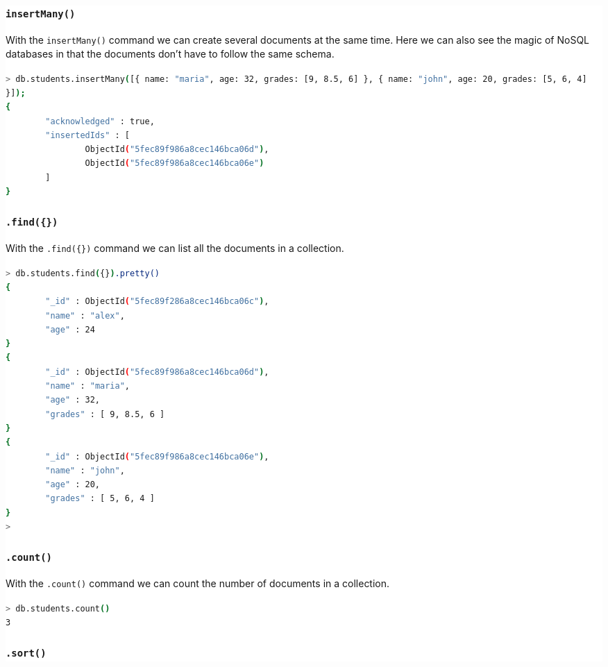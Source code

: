### `insertMany()`

With the `insertMany()` command we can create several documents at the same time. Here we can also see the magic of NoSQL databases in that the documents don’t have to follow the same schema.

```bash
> db.students.insertMany([{ name: "maria", age: 32, grades: [9, 8.5, 6] }, { name: "john", age: 20, grades: [5, 6, 4] }]);
{
        "acknowledged" : true,
        "insertedIds" : [
                ObjectId("5fec89f986a8cec146bca06d"),
                ObjectId("5fec89f986a8cec146bca06e")
        ]
}
```

### `.find({})`

With the `.find({})` command we can list all the documents in a collection.

```bash
> db.students.find({}).pretty()
{
        "_id" : ObjectId("5fec89f286a8cec146bca06c"),
        "name" : "alex",
        "age" : 24
}
{
        "_id" : ObjectId("5fec89f986a8cec146bca06d"),
        "name" : "maria",
        "age" : 32,
        "grades" : [ 9, 8.5, 6 ]
}
{
        "_id" : ObjectId("5fec89f986a8cec146bca06e"),
        "name" : "john",
        "age" : 20,
        "grades" : [ 5, 6, 4 ]
}
>
```

### `.count()`

With the `.count()` command we can count the number of documents in a collection.

```bash
> db.students.count()
3
```

### `.sort()`
